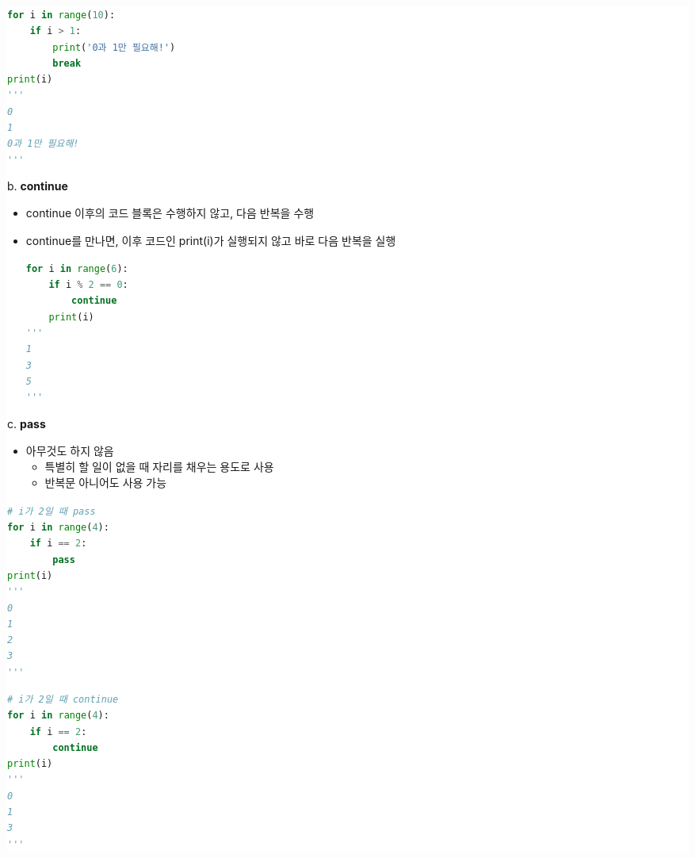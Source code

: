 ```python
for i in range(10):
    if i > 1:
        print('0과 1만 필요해!')
        break
print(i)
'''
0
1
0과 1만 필요해!
'''
```

b. **continue**

- continue 이후의 코드 블록은 수행하지 않고, 다음 반복을 수행

- continue를 만나면, 이후 코드인 print(i)가 실행되지 않고 바로 다음 반복을 실행
  
  ```python
  for i in range(6):
      if i % 2 == 0:
          continue
      print(i)
  '''
  1
  3
  5
  '''
  ```

c. **pass**

- 아무것도 하지 않음
  - 특별히 할 일이 없을 때 자리를 채우는 용도로 사용
  - 반복문 아니어도 사용 가능

```python
# i가 2일 때 pass
for i in range(4):
    if i == 2:
        pass
print(i)
'''
0
1
2
3
'''
```

```python
# i가 2일 때 continue
for i in range(4):
    if i == 2:
        continue
print(i)
'''
0
1
3
'''
```
